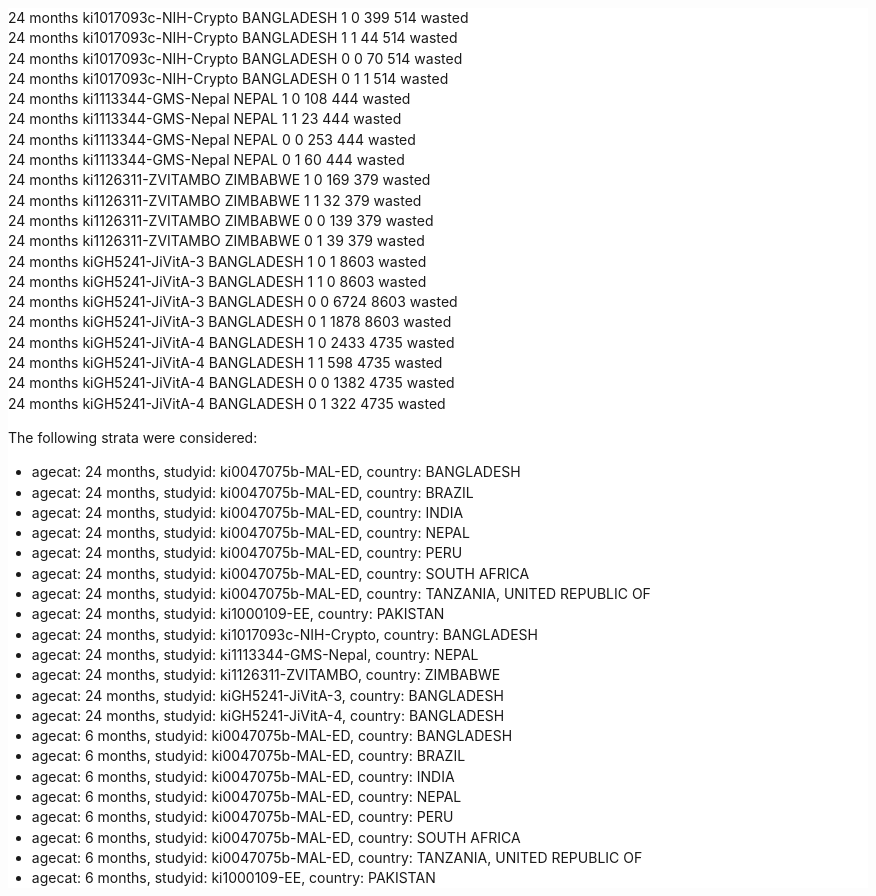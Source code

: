 24 months   ki1017093c-NIH-Crypto     BANGLADESH                     1               0      399     514  wasted           
24 months   ki1017093c-NIH-Crypto     BANGLADESH                     1               1       44     514  wasted           
24 months   ki1017093c-NIH-Crypto     BANGLADESH                     0               0       70     514  wasted           
24 months   ki1017093c-NIH-Crypto     BANGLADESH                     0               1        1     514  wasted           
24 months   ki1113344-GMS-Nepal       NEPAL                          1               0      108     444  wasted           
24 months   ki1113344-GMS-Nepal       NEPAL                          1               1       23     444  wasted           
24 months   ki1113344-GMS-Nepal       NEPAL                          0               0      253     444  wasted           
24 months   ki1113344-GMS-Nepal       NEPAL                          0               1       60     444  wasted           
24 months   ki1126311-ZVITAMBO        ZIMBABWE                       1               0      169     379  wasted           
24 months   ki1126311-ZVITAMBO        ZIMBABWE                       1               1       32     379  wasted           
24 months   ki1126311-ZVITAMBO        ZIMBABWE                       0               0      139     379  wasted           
24 months   ki1126311-ZVITAMBO        ZIMBABWE                       0               1       39     379  wasted           
24 months   kiGH5241-JiVitA-3         BANGLADESH                     1               0        1    8603  wasted           
24 months   kiGH5241-JiVitA-3         BANGLADESH                     1               1        0    8603  wasted           
24 months   kiGH5241-JiVitA-3         BANGLADESH                     0               0     6724    8603  wasted           
24 months   kiGH5241-JiVitA-3         BANGLADESH                     0               1     1878    8603  wasted           
24 months   kiGH5241-JiVitA-4         BANGLADESH                     1               0     2433    4735  wasted           
24 months   kiGH5241-JiVitA-4         BANGLADESH                     1               1      598    4735  wasted           
24 months   kiGH5241-JiVitA-4         BANGLADESH                     0               0     1382    4735  wasted           
24 months   kiGH5241-JiVitA-4         BANGLADESH                     0               1      322    4735  wasted           


The following strata were considered:

* agecat: 24 months, studyid: ki0047075b-MAL-ED, country: BANGLADESH
* agecat: 24 months, studyid: ki0047075b-MAL-ED, country: BRAZIL
* agecat: 24 months, studyid: ki0047075b-MAL-ED, country: INDIA
* agecat: 24 months, studyid: ki0047075b-MAL-ED, country: NEPAL
* agecat: 24 months, studyid: ki0047075b-MAL-ED, country: PERU
* agecat: 24 months, studyid: ki0047075b-MAL-ED, country: SOUTH AFRICA
* agecat: 24 months, studyid: ki0047075b-MAL-ED, country: TANZANIA, UNITED REPUBLIC OF
* agecat: 24 months, studyid: ki1000109-EE, country: PAKISTAN
* agecat: 24 months, studyid: ki1017093c-NIH-Crypto, country: BANGLADESH
* agecat: 24 months, studyid: ki1113344-GMS-Nepal, country: NEPAL
* agecat: 24 months, studyid: ki1126311-ZVITAMBO, country: ZIMBABWE
* agecat: 24 months, studyid: kiGH5241-JiVitA-3, country: BANGLADESH
* agecat: 24 months, studyid: kiGH5241-JiVitA-4, country: BANGLADESH
* agecat: 6 months, studyid: ki0047075b-MAL-ED, country: BANGLADESH
* agecat: 6 months, studyid: ki0047075b-MAL-ED, country: BRAZIL
* agecat: 6 months, studyid: ki0047075b-MAL-ED, country: INDIA
* agecat: 6 months, studyid: ki0047075b-MAL-ED, country: NEPAL
* agecat: 6 months, studyid: ki0047075b-MAL-ED, country: PERU
* agecat: 6 months, studyid: ki0047075b-MAL-ED, country: SOUTH AFRICA
* agecat: 6 months, studyid: ki0047075b-MAL-ED, country: TANZANIA, UNITED REPUBLIC OF
* agecat: 6 months, studyid: ki1000109-EE, country: PAKISTAN